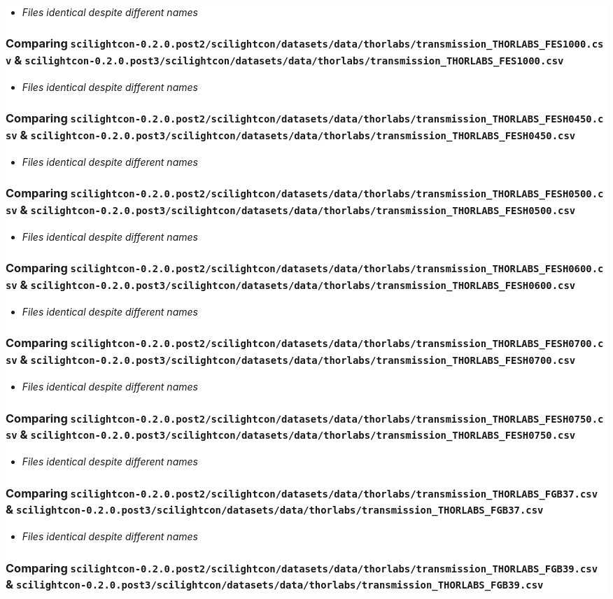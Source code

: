  * *Files identical despite different names*

### Comparing `scilightcon-0.2.0.post2/scilightcon/datasets/data/thorlabs/transmission_THORLABS_FES1000.csv` & `scilightcon-0.2.0.post3/scilightcon/datasets/data/thorlabs/transmission_THORLABS_FES1000.csv`

 * *Files identical despite different names*

### Comparing `scilightcon-0.2.0.post2/scilightcon/datasets/data/thorlabs/transmission_THORLABS_FESH0450.csv` & `scilightcon-0.2.0.post3/scilightcon/datasets/data/thorlabs/transmission_THORLABS_FESH0450.csv`

 * *Files identical despite different names*

### Comparing `scilightcon-0.2.0.post2/scilightcon/datasets/data/thorlabs/transmission_THORLABS_FESH0500.csv` & `scilightcon-0.2.0.post3/scilightcon/datasets/data/thorlabs/transmission_THORLABS_FESH0500.csv`

 * *Files identical despite different names*

### Comparing `scilightcon-0.2.0.post2/scilightcon/datasets/data/thorlabs/transmission_THORLABS_FESH0600.csv` & `scilightcon-0.2.0.post3/scilightcon/datasets/data/thorlabs/transmission_THORLABS_FESH0600.csv`

 * *Files identical despite different names*

### Comparing `scilightcon-0.2.0.post2/scilightcon/datasets/data/thorlabs/transmission_THORLABS_FESH0700.csv` & `scilightcon-0.2.0.post3/scilightcon/datasets/data/thorlabs/transmission_THORLABS_FESH0700.csv`

 * *Files identical despite different names*

### Comparing `scilightcon-0.2.0.post2/scilightcon/datasets/data/thorlabs/transmission_THORLABS_FESH0750.csv` & `scilightcon-0.2.0.post3/scilightcon/datasets/data/thorlabs/transmission_THORLABS_FESH0750.csv`

 * *Files identical despite different names*

### Comparing `scilightcon-0.2.0.post2/scilightcon/datasets/data/thorlabs/transmission_THORLABS_FGB37.csv` & `scilightcon-0.2.0.post3/scilightcon/datasets/data/thorlabs/transmission_THORLABS_FGB37.csv`

 * *Files identical despite different names*

### Comparing `scilightcon-0.2.0.post2/scilightcon/datasets/data/thorlabs/transmission_THORLABS_FGB39.csv` & `scilightcon-0.2.0.post3/scilightcon/datasets/data/thorlabs/transmission_THORLABS_FGB39.csv`
